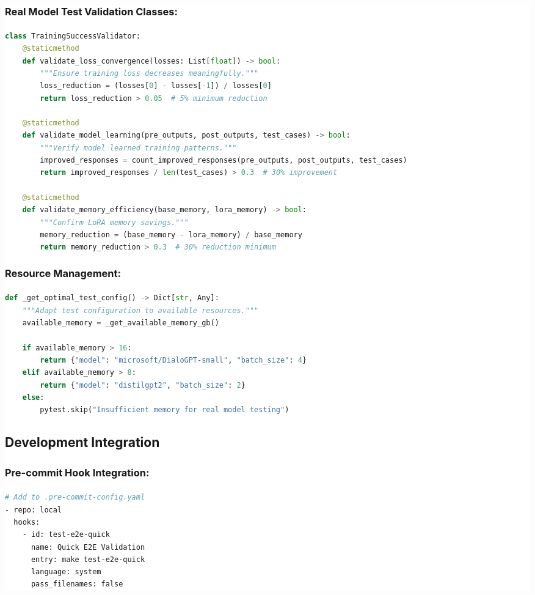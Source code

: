 ### Real Model Test Validation Classes:

```python
class TrainingSuccessValidator:
    @staticmethod
    def validate_loss_convergence(losses: List[float]) -> bool:
        """Ensure training loss decreases meaningfully."""
        loss_reduction = (losses[0] - losses[-1]) / losses[0]
        return loss_reduction > 0.05  # 5% minimum reduction

    @staticmethod
    def validate_model_learning(pre_outputs, post_outputs, test_cases) -> bool:
        """Verify model learned training patterns."""
        improved_responses = count_improved_responses(pre_outputs, post_outputs, test_cases)
        return improved_responses / len(test_cases) > 0.3  # 30% improvement

    @staticmethod
    def validate_memory_efficiency(base_memory, lora_memory) -> bool:
        """Confirm LoRA memory savings."""
        memory_reduction = (base_memory - lora_memory) / base_memory
        return memory_reduction > 0.3  # 30% reduction minimum
```

### Resource Management:

```python
def _get_optimal_test_config() -> Dict[str, Any]:
    """Adapt test configuration to available resources."""
    available_memory = _get_available_memory_gb()

    if available_memory > 16:
        return {"model": "microsoft/DialoGPT-small", "batch_size": 4}
    elif available_memory > 8:
        return {"model": "distilgpt2", "batch_size": 2}
    else:
        pytest.skip("Insufficient memory for real model testing")
```

## Development Integration

### Pre-commit Hook Integration:
```bash
# Add to .pre-commit-config.yaml
- repo: local
  hooks:
    - id: test-e2e-quick
      name: Quick E2E Validation
      entry: make test-e2e-quick
      language: system
      pass_filenames: false
```
